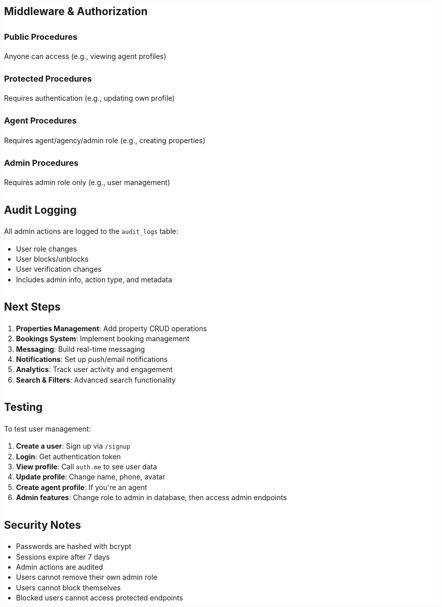 ## Middleware & Authorization

### Public Procedures
Anyone can access (e.g., viewing agent profiles)

### Protected Procedures
Requires authentication (e.g., updating own profile)

### Agent Procedures
Requires agent/agency/admin role (e.g., creating properties)

### Admin Procedures
Requires admin role only (e.g., user management)

## Audit Logging

All admin actions are logged to the `audit_logs` table:
- User role changes
- User blocks/unblocks
- User verification changes
- Includes admin info, action type, and metadata

## Next Steps

1. **Properties Management**: Add property CRUD operations
2. **Bookings System**: Implement booking management
3. **Messaging**: Build real-time messaging
4. **Notifications**: Set up push/email notifications
5. **Analytics**: Track user activity and engagement
6. **Search & Filters**: Advanced search functionality

## Testing

To test user management:

1. **Create a user**: Sign up via `/signup`
2. **Login**: Get authentication token
3. **View profile**: Call `auth.me` to see user data
4. **Update profile**: Change name, phone, avatar
5. **Create agent profile**: If you're an agent
6. **Admin features**: Change role to admin in database, then access admin endpoints

## Security Notes

- Passwords are hashed with bcrypt
- Sessions expire after 7 days
- Admin actions are audited
- Users cannot remove their own admin role
- Users cannot block themselves
- Blocked users cannot access protected endpoints
